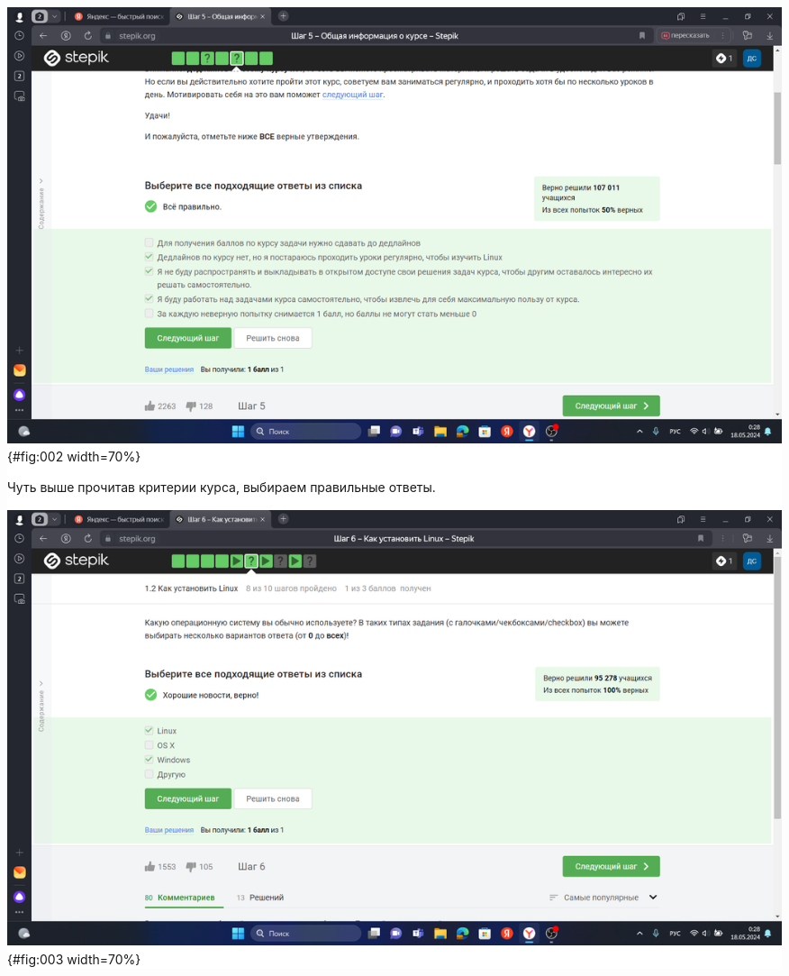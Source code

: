 ![Второе задание](image/2.png){#fig:002 width=70%}

Чуть выше прочитав критерии курса, выбираем правильные ответы.

![Третье задание](image/3.png){#fig:003 width=70%}
